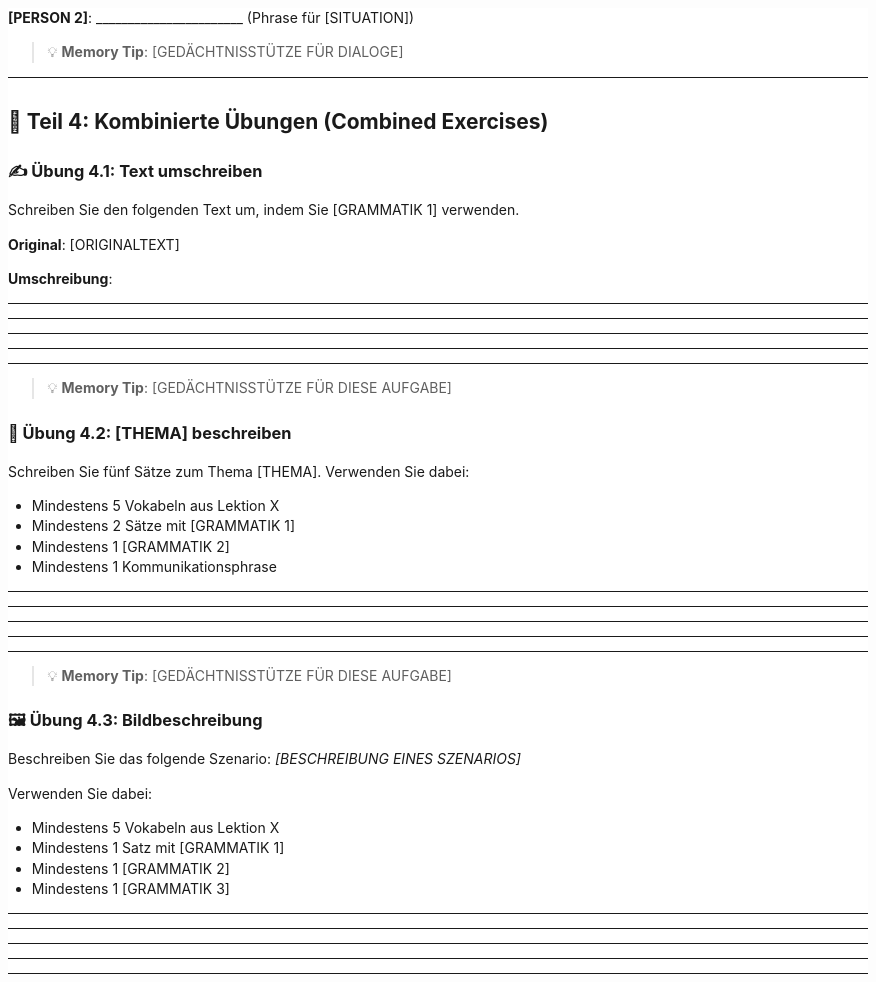 **[PERSON 2]**: _______________________ (Phrase für [SITUATION])

> 💡 **Memory Tip**: [GEDÄCHTNISSTÜTZE FÜR DIALOGE]

---

## 🔄 Teil 4: Kombinierte Übungen (Combined Exercises)

### ✍️ Übung 4.1: Text umschreiben
Schreiben Sie den folgenden Text um, indem Sie [GRAMMATIK 1] verwenden.

**Original**:
[ORIGINALTEXT]

**Umschreibung**:
_______________________
_______________________
_______________________
_______________________
_______________________

> 💡 **Memory Tip**: [GEDÄCHTNISSTÜTZE FÜR DIESE AUFGABE]

### 💪 Übung 4.2: [THEMA] beschreiben
Schreiben Sie fünf Sätze zum Thema [THEMA]. Verwenden Sie dabei:
- Mindestens 5 Vokabeln aus Lektion X
- Mindestens 2 Sätze mit [GRAMMATIK 1]
- Mindestens 1 [GRAMMATIK 2]
- Mindestens 1 Kommunikationsphrase

_______________________
_______________________
_______________________
_______________________
_______________________

> 💡 **Memory Tip**: [GEDÄCHTNISSTÜTZE FÜR DIESE AUFGABE]

### 🖼️ Übung 4.3: Bildbeschreibung
Beschreiben Sie das folgende Szenario: *[BESCHREIBUNG EINES SZENARIOS]*

Verwenden Sie dabei:
- Mindestens 5 Vokabeln aus Lektion X
- Mindestens 1 Satz mit [GRAMMATIK 1]
- Mindestens 1 [GRAMMATIK 2]
- Mindestens 1 [GRAMMATIK 3]

_______________________
_______________________
_______________________
_______________________
_______________________
